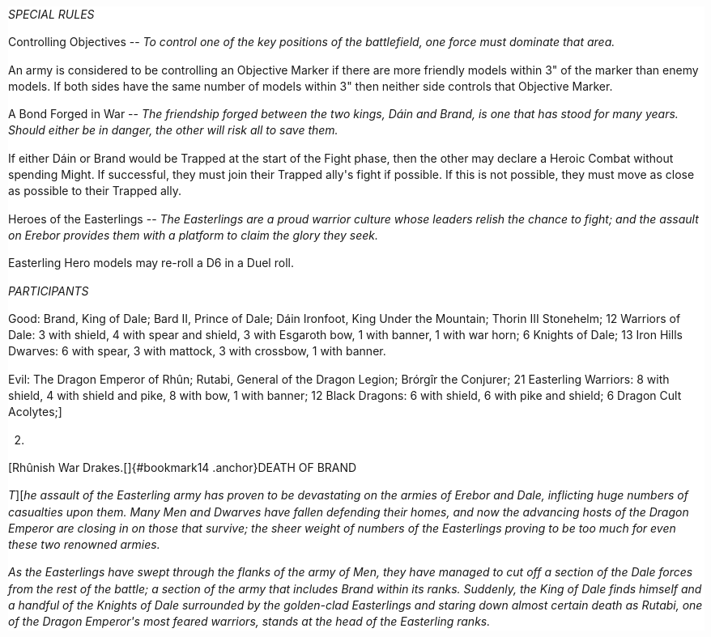 *SPECIAL RULES*

Controlling Objectives -- *To control one of the key positions of the battlefield, one force must dominate that
area.*

An army is considered to be controlling an Objective Marker if there are more friendly models within 3" of the marker than enemy models. If both sides have the same number of models within 3" then neither side controls that Objective
Marker.

A Bond Forged in War -- *The friendship forged between the two kings, Dáin and Brand, is one that has stood for many years. Should either be in danger, the other will risk all to save
them.*

If either Dáin or Brand would be Trapped at the start of the Fight phase, then the other may declare a Heroic Combat without spending Might. If successful, they must join their Trapped ally's fight if possible. If this is not possible, they must move as close as possible to their Trapped ally.

Heroes of the Easterlings -- *The Easterlings are a proud warrior culture whose leaders relish the chance to fight; and the assault on
Erebor provides them with a platform to claim the glory they
seek.*

Easterling Hero models may re-roll a D6 in a Duel
roll.

*PARTICIPANTS*

Good: Brand, King of Dale; Bard II, Prince of Dale; Dáin Ironfoot, King Under the Mountain; Thorin III Stonehelm; 12 Warriors of Dale: 3 with shield, 4 with spear and shield, 3 with Esgaroth bow, 1 with banner, 1 with war horn; 6 Knights of Dale; 13 Iron Hills Dwarves: 6 with spear, 3 with mattock, 3 with crossbow, 1 with
banner.

Evil: The Dragon Emperor of Rhûn; Rutabi, General of the Dragon Legion; Brórgîr the Conjurer; 21 Easterling Warriors: 8 with shield, 4 with shield and pike, 8 with bow, 1 with banner; 12 Black Dragons: 6 with shield, 6 with pike and shield; 6 Dragon Cult
Acolytes;]

2.  

[Rhûnish War Drakes.[]{#bookmark14 .anchor}DEATH OF
BRAND

*T*][*he assault of the Easterling army
has proven to be devastating on the armies of Erebor and Dale, inflicting huge numbers of casualties upon them. Many Men and Dwarves have fallen defending their homes, and now the advancing hosts of the Dragon Emperor are closing in on those that survive; the sheer weight of numbers of the Easterlings proving to be too much for even these two renowned armies.*

*As the Easterlings have swept through the flanks of the army of Men, they have managed to cut off a section of the Dale forces from the rest
of the battle; a section of the army that includes Brand within its ranks. Suddenly, the King of Dale finds himself and a handful of the Knights of Dale surrounded by the golden-clad Easterlings and staring down almost certain death as Rutabi, one of the Dragon Emperor's most feared warriors, stands at the head of the Easterling
ranks.*

